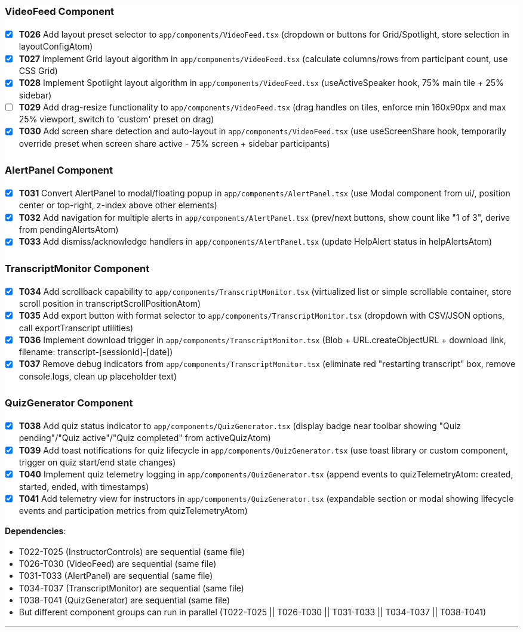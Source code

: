 ### VideoFeed Component  
- [X] **T026** Add layout preset selector to `app/components/VideoFeed.tsx` (dropdown or buttons for Grid/Spotlight, store selection in layoutConfigAtom)
- [X] **T027** Implement Grid layout algorithm in `app/components/VideoFeed.tsx` (calculate columns/rows from participant count, use CSS Grid)
- [X] **T028** Implement Spotlight layout algorithm in `app/components/VideoFeed.tsx` (useActiveSpeaker hook, 75% main tile + 25% sidebar)
- [ ] **T029** Add drag-resize functionality to `app/components/VideoFeed.tsx` (drag handles on tiles, enforce min 160x90px and max 25% viewport, switch to 'custom' preset on drag)
- [X] **T030** Add screen share detection and auto-layout in `app/components/VideoFeed.tsx` (use useScreenShare hook, temporarily override preset when screen share active - 75% screen + sidebar participants)

### AlertPanel Component
- [X] **T031** Convert AlertPanel to modal/floating popup in `app/components/AlertPanel.tsx` (use Modal component from ui/, position center or top-right, z-index above other elements)
- [X] **T032** Add navigation for multiple alerts in `app/components/AlertPanel.tsx` (prev/next buttons, show count like "1 of 3", derive from pendingAlertsAtom)
- [X] **T033** Add dismiss/acknowledge handlers in `app/components/AlertPanel.tsx` (update HelpAlert status in helpAlertsAtom)

### TranscriptMonitor Component
- [X] **T034** Add scrollback capability to `app/components/TranscriptMonitor.tsx` (virtualized list or simple scrollable container, store scroll position in transcriptScrollPositionAtom)
- [X] **T035** Add export button with format selector to `app/components/TranscriptMonitor.tsx` (dropdown with CSV/JSON options, call exportTranscript utilities)
- [X] **T036** Implement download trigger in `app/components/TranscriptMonitor.tsx` (Blob + URL.createObjectURL + download link, filename: transcript-[sessionId]-[date])
- [X] **T037** Remove debug indicators from `app/components/TranscriptMonitor.tsx` (eliminate red "restarting transcript" box, remove console.logs, clean up placeholder text)

### QuizGenerator Component
- [X] **T038** Add quiz status indicator to `app/components/QuizGenerator.tsx` (display badge near toolbar showing "Quiz pending"/"Quiz active"/"Quiz completed" from activeQuizAtom)
- [X] **T039** Add toast notifications for quiz lifecycle in `app/components/QuizGenerator.tsx` (use toast library or custom component, trigger on quiz start/end state changes)
- [X] **T040** Implement quiz telemetry logging in `app/components/QuizGenerator.tsx` (append events to quizTelemetryAtom: created, started, ended, with timestamps)
- [X] **T041** Add telemetry view for instructors in `app/components/QuizGenerator.tsx` (expandable section or modal showing lifecycle events and participation metrics from quizTelemetryAtom)

**Dependencies**:
- T022-T025 (InstructorControls) are sequential (same file)
- T026-T030 (VideoFeed) are sequential (same file)
- T031-T033 (AlertPanel) are sequential (same file)
- T034-T037 (TranscriptMonitor) are sequential (same file)
- T038-T041 (QuizGenerator) are sequential (same file)
- But different component groups can run in parallel (T022-T025 || T026-T030 || T031-T033 || T034-T037 || T038-T041)

---